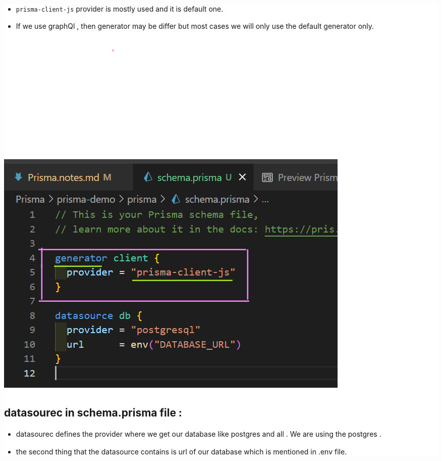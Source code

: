 * `prisma-client-js` provider is mostly used and it is default one.

* If we use graphQl , then generator may be differ but most cases we will only use the default generator only.

<br><img src="Assets\pris10.png" ><br>

## datasourec in schema.prisma file :

* datasourec defines the provider where we get our database like postgres and all . We are using the postgres .

* the second thing that the datasource contains is url of our database which is mentioned in .env file.
